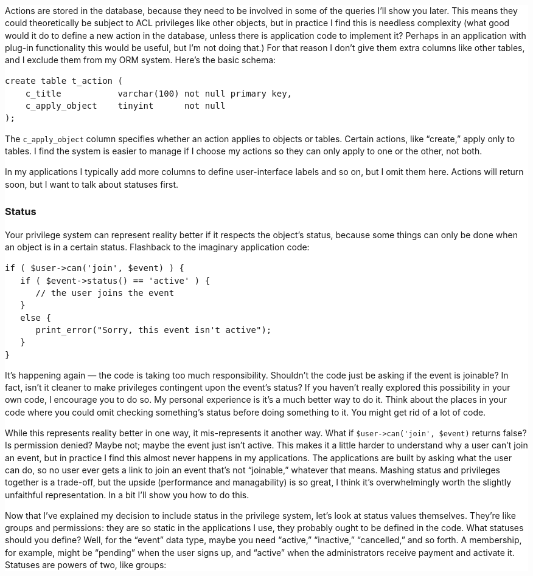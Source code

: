 Actions are stored in the database, because they need to be involved in some of the queries I&#8217;ll show you later. This means they could theoretically be subject to ACL privileges like other objects, but in practice I find this is needless complexity (what good would it do to define a new action in the database, unless there is application code to implement it? Perhaps in an application with plug-in functionality this would be useful, but I&#8217;m not doing that.) For that reason I don&#8217;t give them extra columns like other tables, and I exclude them from my ORM system. Here&#8217;s the basic schema:

<pre>create table t_action (
    c_title           varchar(100) not null primary key,
    c_apply_object    tinyint      not null
);</pre>

The `c_apply_object` column specifies whether an action applies to objects or tables. Certain actions, like &#8220;create,&#8221; apply only to tables. I find the system is easier to manage if I choose my actions so they can only apply to one or the other, not both.

In my applications I typically add more columns to define user-interface labels and so on, but I omit them here. Actions will return soon, but I want to talk about statuses first.

### Status

Your privilege system can represent reality better if it respects the object&#8217;s status, because some things can only be done when an object is in a certain status. Flashback to the imaginary application code:

<pre>if ( $user-&gt;can('join', $event) ) {
   if ( $event-&gt;status() == 'active' ) {
      // the user joins the event
   }
   else {
      print_error("Sorry, this event isn't active");
   }
}</pre>

It&#8217;s happening again &#8212; the code is taking too much responsibility. Shouldn&#8217;t the code just be asking if the event is joinable? In fact, isn&#8217;t it cleaner to make privileges contingent upon the event&#8217;s status? If you haven&#8217;t really explored this possibility in your own code, I encourage you to do so. My personal experience is it&#8217;s a much better way to do it. Think about the places in your code where you could omit checking something&#8217;s status before doing something to it. You might get rid of a lot of code.

While this represents reality better in one way, it mis-represents it another way. What if `$user->can('join', $event)` returns false? Is permission denied? Maybe not; maybe the event just isn&#8217;t active. This makes it a little harder to understand why a user can&#8217;t join an event, but in practice I find this almost never happens in my applications. The applications are built by asking what the user can do, so no user ever gets a link to join an event that&#8217;s not &#8220;joinable,&#8221; whatever that means. Mashing status and privileges together is a trade-off, but the upside (performance and managability) is so great, I think it&#8217;s overwhelmingly worth the slightly unfaithful representation. In a bit I&#8217;ll show you how to do this.

Now that I&#8217;ve explained my decision to include status in the privilege system, let&#8217;s look at status values themselves. They&#8217;re like groups and permissions: they are so static in the applications I use, they probably ought to be defined in the code. What statuses should you define? Well, for the &#8220;event&#8221; data type, maybe you need &#8220;active,&#8221; &#8220;inactive,&#8221; &#8220;cancelled,&#8221; and so forth. A membership, for example, might be &#8220;pending&#8221; when the user signs up, and &#8220;active&#8221; when the administrators receive payment and activate it. Statuses are powers of two, like groups:

